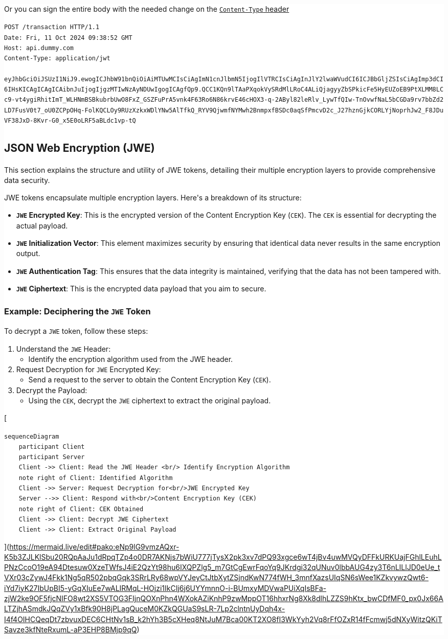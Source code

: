 Or you can sign the entire body with the needed change on the [`Content-Type` header](https://datatracker.ietf.org/doc/html/rfc7519)

```http
POST /transaction HTTP/1.1
Date: Fri, 11 Oct 2024 09:38:52 GMT
Host: api.dummy.com
Content-Type: application/jwt

eyJhbGciOiJSUzI1NiJ9.ewogICJhbW91bnQiOiAiMTUwMCIsCiAgImN1cnJlbmN5IjogIlVTRCIsCiAgInJlY2lwaWVudCI6ICJBbGljZSIsCiAgImp3dCI6IHsKICAgICAgICAibnJuIjogIjgzMTIwNzAyNDUwIgogICAgfQp9.QCC1KQn9lTAaPXqokVySRdMlLRoC4ALiQjagyyZbSPkicFe5HyEUZoEB9PtXLMM8LCc9-vt4ygiRhitImT_WLHNmBSBkubrbUwO8FxZ_GSZFuPrA5vnk4F63Ro6N86krvE46cHOX3-q-2AByl82leRlv_LywTfQIw-TnOvwfNaL5bCGDa9rv7bbZd2LD7FusV0t7_oU0ZCPpOHq-FolKQCLOy9RUzXzkxWDlYNw5AlTfkQ_RYV9QjwmfNYMwh2BnmpxfBSDc0aqSfPmcvD2c_J27hznGjkCORLYjNoprhJw2_F8JDuVF38JxD-8Kvr-G0_x5E0oLRF5aBLdc1vp-tQ
```

## JSON Web Encryption (JWE)

This section explains the structure and utility of JWE tokens, detailing their multiple encryption layers to provide comprehensive data security.

JWE tokens encapsulate multiple encryption layers. Here's a breakdown of its structure:

- **`JWE` Encrypted Key**: This is the encrypted version of the Content Encryption Key (`CEK`). The `CEK` is essential for decrypting the actual payload.

- **`JWE` Initialization Vector**: This element maximizes security by ensuring that identical data never results in the same encryption output.

- **`JWE` Authentication Tag**: This ensures that the data integrity is maintained, verifying that the data has not been tampered with.

- **`JWE` Ciphertext**: This is the encrypted data payload that you aim to secure.

### Example: Deciphering the `JWE` Token

To decrypt a `JWE` token, follow these steps:

1. Understand the `JWE` Header:
    - Identify the encryption algorithm used from the JWE header.
2. Request Decryption for `JWE` Encrypted Key:
    - Send a request to the server to obtain the Content Encryption Key (`CEK`).
3. Decrypt the Payload:
    - Using the `CEK`, decrypt the `JWE` ciphertext to extract the original payload.

[
```mermaid
sequenceDiagram
    participant Client
    participant Server
    Client ->> Client: Read the JWE Header <br/> Identify Encryption Algorithm
    note right of Client: Identified Algorithm
    Client ->> Server: Request Decryption for<br/>JWE Encrypted Key
    Server -->> Client: Respond with<br/>Content Encryption Key (CEK)
    note right of Client: CEK Obtained
    Client ->> Client: Decrypt JWE Ciphertext
    Client ->> Client: Extract Original Payload
```
](https://mermaid.live/edit#pako:eNp9lG9vmzAQxr-K5b3ZJLKlSbu20RQpAaJu1dRpqTZp4o0DR7AKNjs7bWiU777jTysX2pk3xv7dPQ93xgce6wT4jBv4uwMVQyDFFkURKUajFGhlLEuhLPNzCcoO19eA94Dtesuw0XzeTWfsJ4iE2QzYt98hu6IXQPZlg5_m7GtCgEwrFqoYq9JKrdgi32qUNuv0lbbAUG4zy3T6nLILlJD0eUe_tVXr03cZywJ4Fkk1Ng5qR502pbqGqk3SRrLRy68wpVYJeyCtJtbXytZSjndKwN774fWH_3mnfXazsUIqSN6sWee1KZkvywzQwt6-iYd7iyK27IbUpBI5-yGqXIuEe7wALIRMqL-HOjzi1IkCIj6j6UYYmnnO-i-BUmxyMDVwaPUiXqIsBFa-zjW2ke9OF5fjcNIFO8wt2XS5VTOG3FIjnQOXnPhn4WXokAZiKnhP9zwMppOT16hhxrNg8Xk8dlhLZZS9hKtx_bwCDfMF0_px0Jx66ALTZjhASmdkJQqZVy1xBfk90H8jPLagQuceM0KZkQGUaS9sLR-7Lp2clntnUyDqh4x-I4f4OIHCQeqDt7zbvuxDEC6CHtNv1sB_k2hYh3B5cXHeq8NtJuM7Bca00KT2XO8fI3WkYyh2Vq8rFfOZxR14fFcmwj5dNXyWitzQKiTSavze3kfNteRxumL-aP3EHP8BMjp9qQ)
